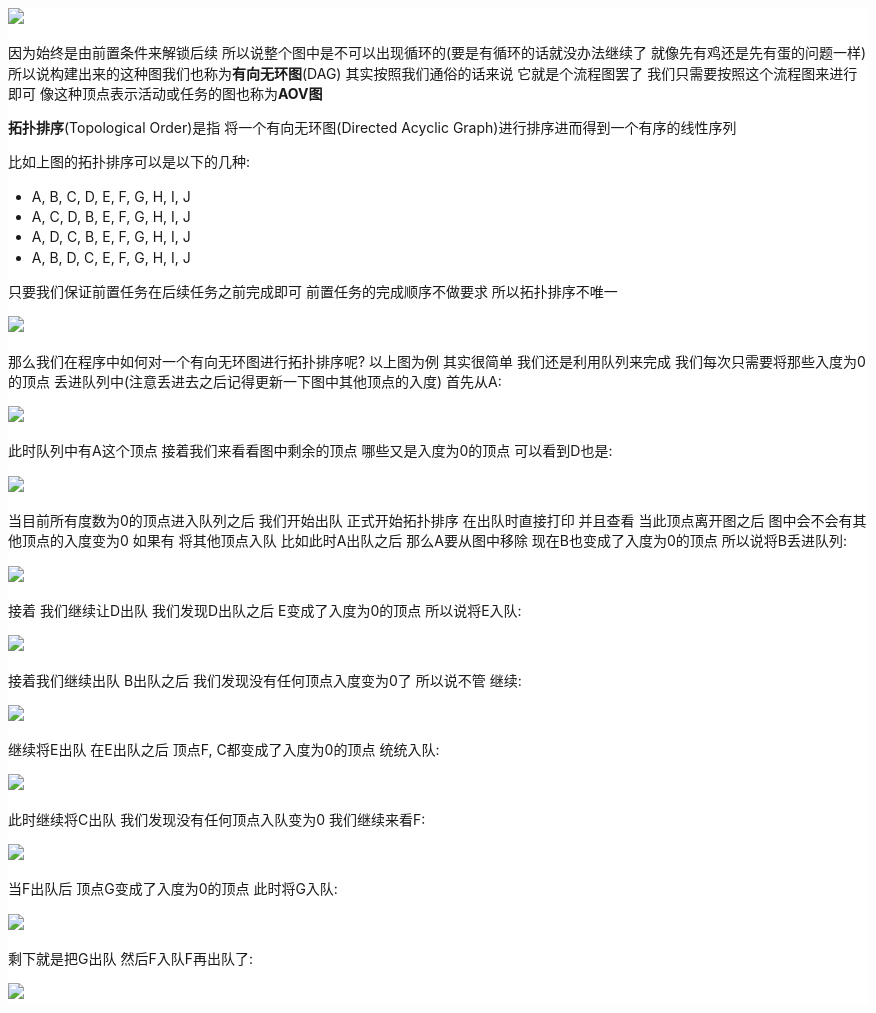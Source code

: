 <img src="https://image.itbaima.cn/markdown/2022/09/04/OoPBQgd9WrSJhNx.png"/>

因为始终是由前置条件来解锁后续 所以说整个图中是不可以出现循环的(要是有循环的话就没办法继续了 就像先有鸡还是先有蛋的问题一样) 所以说构建出来的这种图我们也称为**有向无环图**(DAG) 其实按照我们通俗的话来说 它就是个流程图罢了 我们只需要按照这个流程图来进行即可 像这种顶点表示活动或任务的图也称为**AOV图**

**拓扑排序**(Topological Order)是指 将一个有向无环图(Directed Acyclic Graph)进行排序进而得到一个有序的线性序列

比如上图的拓扑排序可以是以下的几种:

- A, B, C, D, E, F, G, H, I, J
- A, C, D, B, E, F, G, H, I, J
- A, D, C, B, E, F, G, H, I, J
- A, B, D, C, E, F, G, H, I, J

只要我们保证前置任务在后续任务之前完成即可 前置任务的完成顺序不做要求 所以拓扑排序不唯一

<img src="https://image.itbaima.cn/markdown/2022/09/04/uMWBeLlzh9vHpdC.png"/>

那么我们在程序中如何对一个有向无环图进行拓扑排序呢? 以上图为例 其实很简单 我们还是利用队列来完成 我们每次只需要将那些入度为0的顶点 丢进队列中(注意丢进去之后记得更新一下图中其他顶点的入度) 首先从A:

<img src="https://image.itbaima.cn/markdown/2022/09/04/7bRdsEGLMqokZCf.png"/>

此时队列中有A这个顶点 接着我们来看看图中剩余的顶点 哪些又是入度为0的顶点 可以看到D也是:

<img src="https://image.itbaima.cn/markdown/2022/09/04/quj1yedrT69OQz3.png"/>

当目前所有度数为0的顶点进入队列之后 我们开始出队 正式开始拓扑排序 在出队时直接打印 并且查看 当此顶点离开图之后 图中会不会有其他顶点的入度变为0 如果有 将其他顶点入队 比如此时A出队之后 那么A要从图中移除 现在B也变成了入度为0的顶点 所以说将B丢进队列:

<img src="https://image.itbaima.cn/markdown/2022/09/04/23gdNArusypQS84.png"/>

接着 我们继续让D出队 我们发现D出队之后 E变成了入度为0的顶点 所以说将E入队:

<img src="https://image.itbaima.cn/markdown/2022/09/04/wjZ4TFslOL69IBA.png"/>

接着我们继续出队 B出队之后 我们发现没有任何顶点入度变为0了 所以说不管 继续:

<img src="https://image.itbaima.cn/markdown/2022/09/04/gWDMYimuxjFN45O.png"/>

继续将E出队 在E出队之后 顶点F, C都变成了入度为0的顶点 统统入队:

<img src="https://image.itbaima.cn/markdown/2022/09/04/uiXtEYK5aIWxNl4.png"/>

此时继续将C出队 我们发现没有任何顶点入队变为0 我们继续来看F:

<img src="https://image.itbaima.cn/markdown/2022/09/04/ue1dkjGcLKg3TCY.png"/>

当F出队后 顶点G变成了入度为0的顶点 此时将G入队:

<img src="https://image.itbaima.cn/markdown/2022/09/04/yqDC2BFQpElfz1L.png"/>

剩下就是把G出队 然后F入队F再出队了:

<img src="https://s2.loli.net/2022/09/04/2Na4UxFBJV6u3eR.png"/>
